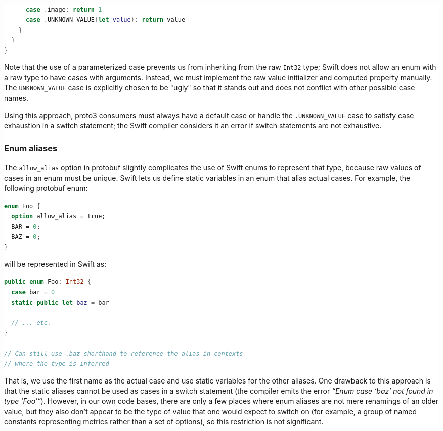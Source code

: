 ```swift
      case .image: return 1
      case .UNKNOWN_VALUE(let value): return value
    }
  }
}
```

Note that the use of a parameterized case prevents us from inheriting from the
raw `Int32` type; Swift does not allow an enum with a raw type to have cases
with arguments. Instead, we must implement the raw value initializer and
computed property manually. The `UNKNOWN_VALUE` case is explicitly chosen to be
"ugly" so that it stands out and does not conflict with other possible case
names.

Using this approach, proto3 consumers must always have a default case or handle
the `.UNKNOWN_VALUE` case to satisfy case exhaustion in a switch statement; the
Swift compiler considers it an error if switch statements are not exhaustive.

### Enum aliases

The `allow_alias` option in protobuf slightly complicates the use of Swift enums
to represent that type, because raw values of cases in an enum must be unique.
Swift lets us define static variables in an enum that alias actual cases. For
example, the following protobuf enum:

```protobuf
enum Foo {
  option allow_alias = true;
  BAR = 0;
  BAZ = 0;
}
```

will be represented in Swift as:

```swift
public enum Foo: Int32 {
  case bar = 0
  static public let baz = bar

  // ... etc.
}

// Can still use .baz shorthand to reference the alias in contexts
// where the type is inferred
```

That is, we use the first name as the actual case and use static variables for
the other aliases. One drawback to this approach is that the static aliases
cannot be used as cases in a switch statement (the compiler emits the error
*“Enum case ‘baz’ not found in type ‘Foo’”*). However, in our own code bases,
there are only a few places where enum aliases are not mere renamings of an
older value, but they also don’t appear to be the type of value that one would
expect to switch on (for example, a group of named constants representing
metrics rather than a set of options), so this restriction is not significant.

